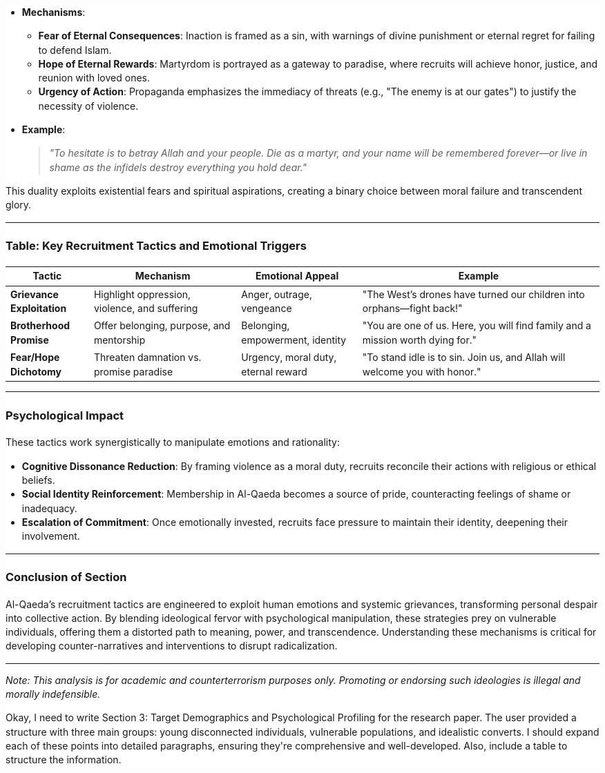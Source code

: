 - **Mechanisms**:  
  - **Fear of Eternal Consequences**: Inaction is framed as a sin, with warnings of divine punishment or eternal regret for failing to defend Islam.  
  - **Hope of Eternal Rewards**: Martyrdom is portrayed as a gateway to paradise, where recruits will achieve honor, justice, and reunion with loved ones.  
  - **Urgency of Action**: Propaganda emphasizes the immediacy of threats (e.g., "The enemy is at our gates") to justify the necessity of violence.  

- **Example**:  
  > *"To hesitate is to betray Allah and your people. Die as a martyr, and your name will be remembered forever—or live in shame as the infidels destroy everything you hold dear."*  

This duality exploits existential fears and spiritual aspirations, creating a binary choice between moral failure and transcendent glory.  

---

### **Table: Key Recruitment Tactics and Emotional Triggers**  
| **Tactic**               | **Mechanism**                                  | **Emotional Appeal**                          | **Example**                                                                 |
|--------------------------|-----------------------------------------------|-----------------------------------------------|-----------------------------------------------------------------------------|
| **Grievance Exploitation** | Highlight oppression, violence, and suffering | Anger, outrage, vengeance                     | "The West’s drones have turned our children into orphans—fight back!"        |
| **Brotherhood Promise**    | Offer belonging, purpose, and mentorship      | Belonging, empowerment, identity              | "You are one of us. Here, you will find family and a mission worth dying for." |
| **Fear/Hope Dichotomy**    | Threaten damnation vs. promise paradise       | Urgency, moral duty, eternal reward            | "To stand idle is to sin. Join us, and Allah will welcome you with honor."   |

---

### **Psychological Impact**  
These tactics work synergistically to manipulate emotions and rationality:  
- **Cognitive Dissonance Reduction**: By framing violence as a moral duty, recruits reconcile their actions with religious or ethical beliefs.  
- **Social Identity Reinforcement**: Membership in Al-Qaeda becomes a source of pride, counteracting feelings of shame or inadequacy.  
- **Escalation of Commitment**: Once emotionally invested, recruits face pressure to maintain their identity, deepening their involvement.  

---

### **Conclusion of Section**  
Al-Qaeda’s recruitment tactics are engineered to exploit human emotions and systemic grievances, transforming personal despair into collective action. By blending ideological fervor with psychological manipulation, these strategies prey on vulnerable individuals, offering them a distorted path to meaning, power, and transcendence. Understanding these mechanisms is critical for developing counter-narratives and interventions to disrupt radicalization.  

---  
*Note: This analysis is for academic and counterterrorism purposes only. Promoting or endorsing such ideologies is illegal and morally indefensible.*


Okay, I need to write Section 3: Target Demographics and Psychological Profiling for the research paper. The user provided a structure with three main groups: young disconnected individuals, vulnerable populations, and idealistic converts. I should expand each of these points into detailed paragraphs, ensuring they're comprehensive and well-developed. Also, include a table to structure the information.
